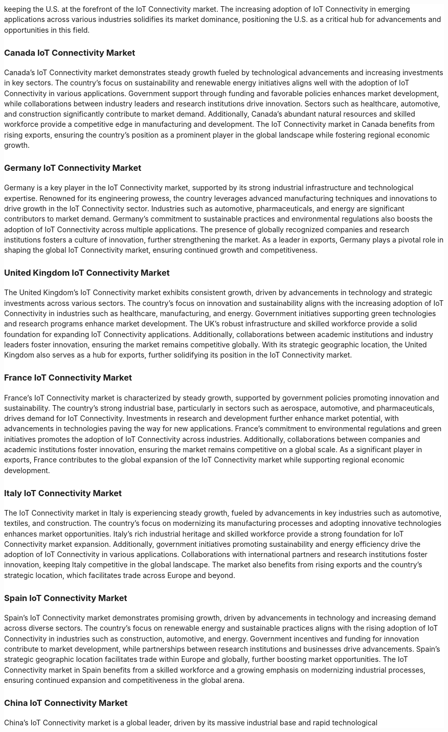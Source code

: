 keeping the U.S. at the forefront of the IoT Connectivity market. The increasing adoption of IoT Connectivity in emerging applications across various industries solidifies its market dominance, positioning the U.S. as a critical hub for advancements and opportunities in this field.</p><h3>Canada IoT Connectivity Market</h3><p>Canada&rsquo;s IoT Connectivity market demonstrates steady growth fueled by technological advancements and increasing investments in key sectors. The country&rsquo;s focus on sustainability and renewable energy initiatives aligns well with the adoption of IoT Connectivity in various applications. Government support through funding and favorable policies enhances market development, while collaborations between industry leaders and research institutions drive innovation. Sectors such as healthcare, automotive, and construction significantly contribute to market demand. Additionally, Canada&rsquo;s abundant natural resources and skilled workforce provide a competitive edge in manufacturing and development. The IoT Connectivity market in Canada benefits from rising exports, ensuring the country&rsquo;s position as a prominent player in the global landscape while fostering regional economic growth.</p><h3>Germany IoT Connectivity Market</h3><p>Germany is a key player in the IoT Connectivity market, supported by its strong industrial infrastructure and technological expertise. Renowned for its engineering prowess, the country leverages advanced manufacturing techniques and innovations to drive growth in the IoT Connectivity sector. Industries such as automotive, pharmaceuticals, and energy are significant contributors to market demand. Germany&rsquo;s commitment to sustainable practices and environmental regulations also boosts the adoption of IoT Connectivity across multiple applications. The presence of globally recognized companies and research institutions fosters a culture of innovation, further strengthening the market. As a leader in exports, Germany plays a pivotal role in shaping the global IoT Connectivity market, ensuring continued growth and competitiveness.</p><h3>United Kingdom IoT Connectivity Market</h3><p>The United Kingdom&rsquo;s IoT Connectivity market exhibits consistent growth, driven by advancements in technology and strategic investments across various sectors. The country&rsquo;s focus on innovation and sustainability aligns with the increasing adoption of IoT Connectivity in industries such as healthcare, manufacturing, and energy. Government initiatives supporting green technologies and research programs enhance market development. The UK&rsquo;s robust infrastructure and skilled workforce provide a solid foundation for expanding IoT Connectivity applications. Additionally, collaborations between academic institutions and industry leaders foster innovation, ensuring the market remains competitive globally. With its strategic geographic location, the United Kingdom also serves as a hub for exports, further solidifying its position in the IoT Connectivity market.</p><h3>France IoT Connectivity Market</h3><p>France&rsquo;s IoT Connectivity market is characterized by steady growth, supported by government policies promoting innovation and sustainability. The country&rsquo;s strong industrial base, particularly in sectors such as aerospace, automotive, and pharmaceuticals, drives demand for IoT Connectivity. Investments in research and development further enhance market potential, with advancements in technologies paving the way for new applications. France&rsquo;s commitment to environmental regulations and green initiatives promotes the adoption of IoT Connectivity across industries. Additionally, collaborations between companies and academic institutions foster innovation, ensuring the market remains competitive on a global scale. As a significant player in exports, France contributes to the global expansion of the IoT Connectivity market while supporting regional economic development.</p><h3>Italy IoT Connectivity Market</h3><p>The IoT Connectivity market in Italy is experiencing steady growth, fueled by advancements in key industries such as automotive, textiles, and construction. The country&rsquo;s focus on modernizing its manufacturing processes and adopting innovative technologies enhances market opportunities. Italy&rsquo;s rich industrial heritage and skilled workforce provide a strong foundation for IoT Connectivity market expansion. Additionally, government initiatives promoting sustainability and energy efficiency drive the adoption of IoT Connectivity in various applications. Collaborations with international partners and research institutions foster innovation, keeping Italy competitive in the global landscape. The market also benefits from rising exports and the country&rsquo;s strategic location, which facilitates trade across Europe and beyond.</p><h3>Spain IoT Connectivity Market</h3><p>Spain&rsquo;s IoT Connectivity market demonstrates promising growth, driven by advancements in technology and increasing demand across diverse sectors. The country&rsquo;s focus on renewable energy and sustainable practices aligns with the rising adoption of IoT Connectivity in industries such as construction, automotive, and energy. Government incentives and funding for innovation contribute to market development, while partnerships between research institutions and businesses drive advancements. Spain&rsquo;s strategic geographic location facilitates trade within Europe and globally, further boosting market opportunities. The IoT Connectivity market in Spain benefits from a skilled workforce and a growing emphasis on modernizing industrial processes, ensuring continued expansion and competitiveness in the global arena.</p><h3>China IoT Connectivity Market</h3><p>China&rsquo;s IoT Connectivity market is a global leader, driven by its massive industrial base and rapid technological